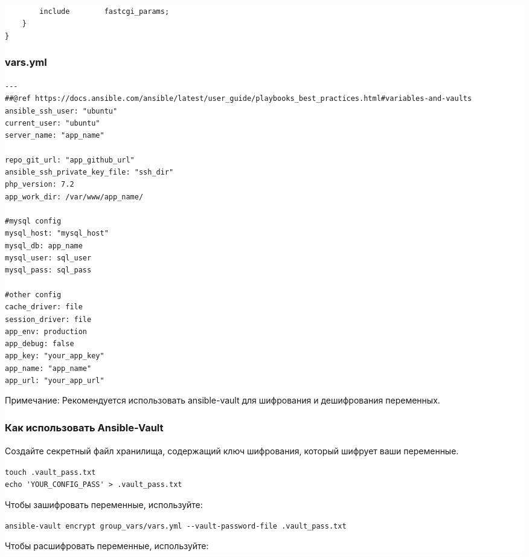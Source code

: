 ```clike
        include        fastcgi_params;
    }
}
```

### vars.yml

```clike
---
##@ref https://docs.ansible.com/ansible/latest/user_guide/playbooks_best_practices.html#variables-and-vaults
ansible_ssh_user: "ubuntu"
current_user: "ubuntu"
server_name: "app_name"

repo_git_url: "app_github_url"
ansible_ssh_private_key_file: "ssh_dir"
php_version: 7.2
app_work_dir: /var/www/app_name/

#mysql config
mysql_host: "mysql_host"
mysql_db: app_name
mysql_user: sql_user
mysql_pass: sql_pass

#other config
cache_driver: file
session_driver: file
app_env: production
app_debug: false
app_key: "your_app_key"
app_name: "app_name"
app_url: "your_app_url"
```

Примечание: Рекомендуется использовать ansible-vault для шифрования и дешифрования переменных.

### Как использовать Ansible-Vault

Создайте секретный файл хранилища, содержащий ключ шифрования, который шифрует ваши переменные.

```
touch .vault_pass.txt
echo 'YOUR_CONFIG_PASS' > .vault_pass.txt
```

Чтобы зашифровать переменные, используйте:

```
ansible-vault encrypt group_vars/vars.yml --vault-password-file .vault_pass.txt
```

Чтобы расшифровать переменные, используйте:
